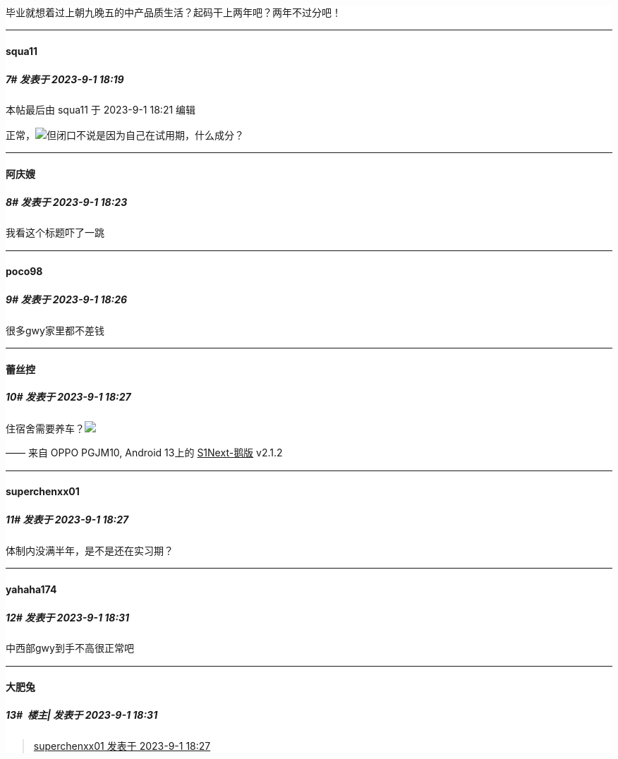 毕业就想着过上朝九晚五的中产品质生活？起码干上两年吧？两年不过分吧！

*****

####  squa11  
##### 7#       发表于 2023-9-1 18:19

 本帖最后由 squa11 于 2023-9-1 18:21 编辑 

正常，<img src="https://static.saraba1st.com/image/smiley/face2017/048.png" referrerpolicy="no-referrer">但闭口不说是因为自己在试用期，什么成分？

*****

####  阿庆嫂  
##### 8#       发表于 2023-9-1 18:23

我看这个标题吓了一跳

*****

####  poco98  
##### 9#       发表于 2023-9-1 18:26

很多gwy家里都不差钱

*****

####  蕾丝控  
##### 10#       发表于 2023-9-1 18:27

住宿舍需要养车？<img src="https://static.saraba1st.com/image/smiley/face2017/037.png" referrerpolicy="no-referrer">

—— 来自 OPPO PGJM10, Android 13上的 [S1Next-鹅版](https://github.com/ykrank/S1-Next/releases) v2.1.2

*****

####  superchenxx01  
##### 11#       发表于 2023-9-1 18:27

体制内没满半年，是不是还在实习期？

*****

####  yahaha174  
##### 12#       发表于 2023-9-1 18:31

中西部gwy到手不高很正常吧

*****

####  大肥兔  
##### 13#         楼主| 发表于 2023-9-1 18:31

<blockquote><a href="httphttps://bbs.saraba1st.com/2b/forum.php?mod=redirect&amp;goto=findpost&amp;pid=62258762&amp;ptid=2150942" target="_blank">superchenxx01 发表于 2023-9-1 18:27</a>

